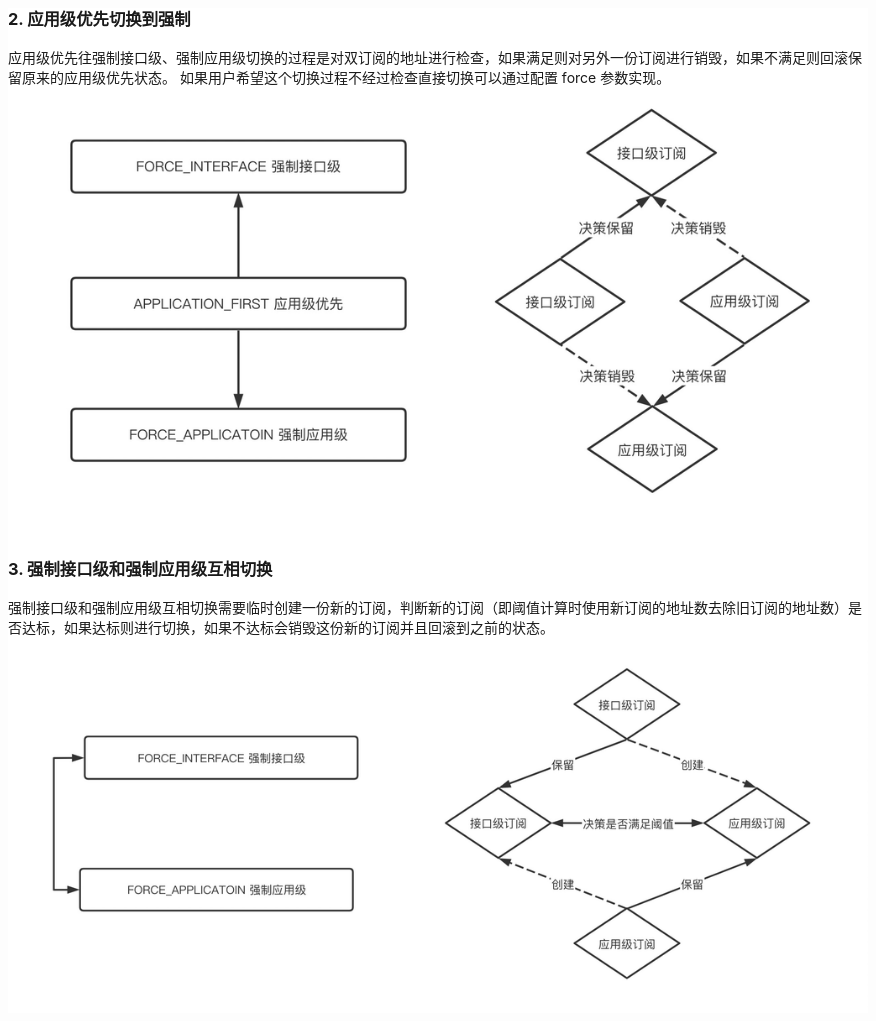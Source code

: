 
### 2. 应用级优先切换到强制


应用级优先往强制接口级、强制应用级切换的过程是对双订阅的地址进行检查，如果满足则对另外一份订阅进行销毁，如果不满足则回滚保留原来的应用级优先状态。
如果用户希望这个切换过程不经过检查直接切换可以通过配置 force 参数实现。
![//imgs/v3/migration/migration-5.png](/imgs/v3/migration/migration-5.png)
### 3. 强制接口级和强制应用级互相切换


强制接口级和强制应用级互相切换需要临时创建一份新的订阅，判断新的订阅（即阈值计算时使用新订阅的地址数去除旧订阅的地址数）是否达标，如果达标则进行切换，如果不达标会销毁这份新的订阅并且回滚到之前的状态。
![//imgs/v3/migration/migration-6.png](/imgs/v3/migration/migration-6.png)
